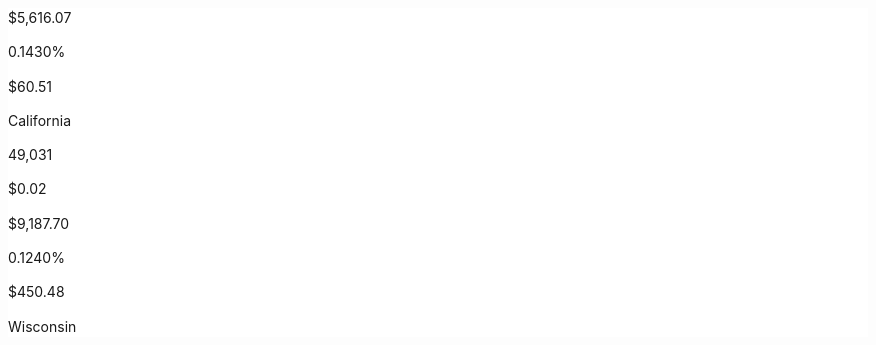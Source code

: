 <td class="gt_row gt_right">

$5,616.07

</td>

<td class="gt_row gt_right">

0.1430%

</td>

<td class="gt_row gt_right">

$60.51

</td>

</tr>

<tr>

<td class="gt_row gt_left">

California

</td>

<td class="gt_row gt_right">

49,031

</td>

<td class="gt_row gt_right">

$0.02

</td>

<td class="gt_row gt_right">

$9,187.70

</td>

<td class="gt_row gt_right">

0.1240%

</td>

<td class="gt_row gt_right">

$450.48

</td>

</tr>

<tr>

<td class="gt_row gt_left">

Wisconsin
